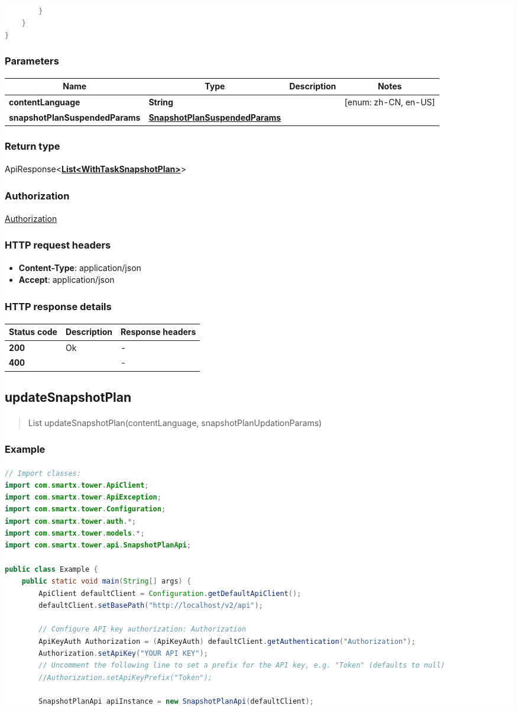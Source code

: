 ```java
        }
    }
}
```

### Parameters


Name | Type | Description  | Notes
------------- | ------------- | ------------- | -------------
 **contentLanguage** | **String**|  | [enum: zh-CN, en-US]
 **snapshotPlanSuspendedParams** | [**SnapshotPlanSuspendedParams**](SnapshotPlanSuspendedParams.md)|  |

### Return type

ApiResponse<[**List&lt;WithTaskSnapshotPlan&gt;**](WithTaskSnapshotPlan.md)>


### Authorization

[Authorization](../README.md#Authorization)

### HTTP request headers

- **Content-Type**: application/json
- **Accept**: application/json

### HTTP response details
| Status code | Description | Response headers |
|-------------|-------------|------------------|
| **200** | Ok |  -  |
| **400** |  |  -  |


## updateSnapshotPlan

> List<WithTaskSnapshotPlan> updateSnapshotPlan(contentLanguage, snapshotPlanUpdationParams)



### Example

```java
// Import classes:
import com.smartx.tower.ApiClient;
import com.smartx.tower.ApiException;
import com.smartx.tower.Configuration;
import com.smartx.tower.auth.*;
import com.smartx.tower.models.*;
import com.smartx.tower.api.SnapshotPlanApi;

public class Example {
    public static void main(String[] args) {
        ApiClient defaultClient = Configuration.getDefaultApiClient();
        defaultClient.setBasePath("http://localhost/v2/api");
        
        // Configure API key authorization: Authorization
        ApiKeyAuth Authorization = (ApiKeyAuth) defaultClient.getAuthentication("Authorization");
        Authorization.setApiKey("YOUR API KEY");
        // Uncomment the following line to set a prefix for the API key, e.g. "Token" (defaults to null)
        //Authorization.setApiKeyPrefix("Token");

        SnapshotPlanApi apiInstance = new SnapshotPlanApi(defaultClient);
```